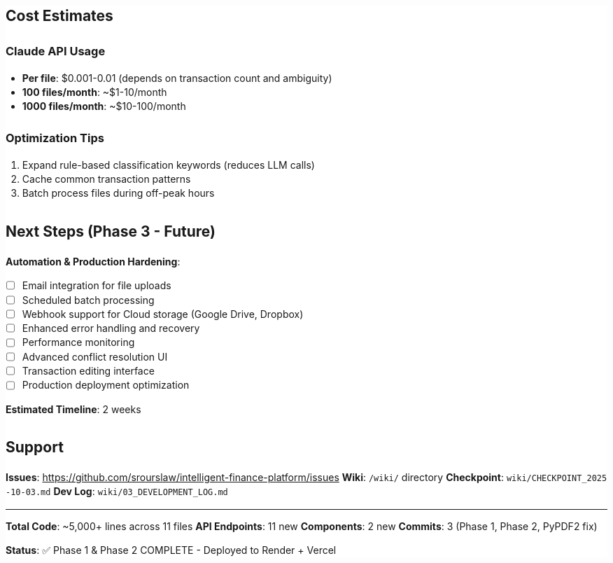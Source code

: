 ## Cost Estimates

### Claude API Usage
- **Per file**: $0.001-0.01 (depends on transaction count and ambiguity)
- **100 files/month**: ~$1-10/month
- **1000 files/month**: ~$10-100/month

### Optimization Tips
1. Expand rule-based classification keywords (reduces LLM calls)
2. Cache common transaction patterns
3. Batch process files during off-peak hours

## Next Steps (Phase 3 - Future)

**Automation & Production Hardening**:
- [ ] Email integration for file uploads
- [ ] Scheduled batch processing
- [ ] Webhook support for Cloud storage (Google Drive, Dropbox)
- [ ] Enhanced error handling and recovery
- [ ] Performance monitoring
- [ ] Advanced conflict resolution UI
- [ ] Transaction editing interface
- [ ] Production deployment optimization

**Estimated Timeline**: 2 weeks

## Support

**Issues**: https://github.com/srourslaw/intelligent-finance-platform/issues
**Wiki**: `/wiki/` directory
**Checkpoint**: `wiki/CHECKPOINT_2025-10-03.md`
**Dev Log**: `wiki/03_DEVELOPMENT_LOG.md`

---

**Total Code**: ~5,000+ lines across 11 files
**API Endpoints**: 11 new
**Components**: 2 new
**Commits**: 3 (Phase 1, Phase 2, PyPDF2 fix)

**Status**: ✅ Phase 1 & Phase 2 COMPLETE - Deployed to Render + Vercel
